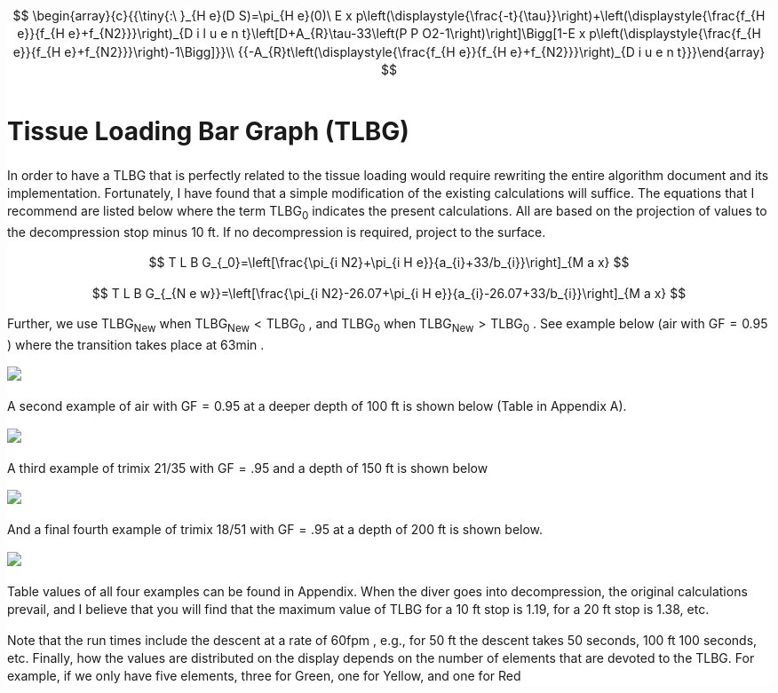 $$
\begin{array}{c}{{\tiny{:\ }_{H e}(D S)=\pi_{H e}(0)\ E x p\left(\displaystyle{\frac{-t}{\tau}}\right)+\left(\displaystyle{\frac{f_{H e}}{f_{H e}+f_{N2}}}\right)_{D i l u e n t}\left[D+A_{R}\tau-33\left(P P O2-1\right)\right]\Bigg[1-E x p\left(\displaystyle{\frac{f_{H e}}{f_{H e}+f_{N2}}}\right)-1\Bigg]}}\\ {{-A_{R}t\left(\displaystyle{\frac{f_{H e}}{f_{H e}+f_{N2}}}\right)_{D i u e n t}}}\end{array}
$$  

# Tissue Loading Bar Graph (TLBG)  

In order to have a TLBG that is perfectly related to the tissue loading would require rewriting the entire algorithm document and its implementation.  Fortunately, I have found that a simple modification of the existing calculations will suffice.  The equations that I recommend are listed below where the term $\mathrm{TLBG}_{0}$ indicates the present calculations.  All are based on the projection of values to the decompression stop minus 10 ft.  If no decompression is required, project to the surface.  

$$
T L B G_{_0}=\left[\frac{\pi_{i N2}+\pi_{i H e}}{a_{i}+33/b_{i}}\right]_{M a x}
$$  

$$
T L B G_{_{N e w}}=\left[\frac{\pi_{i N2}-26.07+\pi_{i H e}}{a_{i}-26.07+33/b_{i}}\right]_{M a x}
$$  

Further, we use $\mathrm{TLBG}_{\mathrm{New}}$ when $\mathrm{TLBG}_{\mathrm{New}}<\mathrm{TLBG}_{0}$ , and $\mathrm{TLBG}_{0}$ when $\mathrm{TLBG}_{\mathrm{New}}>\mathrm{TLBG}_{0}$ .  See example below (air with $\mathrm{GF=0}.95$ ) where the transition takes place at $63\mathrm{min}$ .  

![](https://cdn-mineru.openxlab.org.cn/extract/6cf6a2d5-93f0-4142-9603-d2435ab2b1f3/8b23b143c268fd5cb39cc2dcff95be85b477e526ed697dc96ae9fb19c0a4a634.jpg)  

A second example of air with $\mathrm{GF=0.95}$ at a deeper depth of 100 ft is shown below (Table in Appendix A).  

![](https://cdn-mineru.openxlab.org.cn/extract/6cf6a2d5-93f0-4142-9603-d2435ab2b1f3/87ab34e9f308a9e252b1656329ae8210d6c003ecd66a50e3415694329e889d84.jpg)  

A third example of trimix 21/35 with $\mathrm{GF}{=}.95$ and a depth of 150 ft is shown below  

![](https://cdn-mineru.openxlab.org.cn/extract/6cf6a2d5-93f0-4142-9603-d2435ab2b1f3/d50d27c81b98c01e51f1b231ce9e0ac36558fd635271cfe7612eb2b84271f207.jpg)  

And a final fourth example of trimix 18/51 with $\mathrm{GF}{=}.95$ at a depth of 200 ft is shown below.  

![](https://cdn-mineru.openxlab.org.cn/extract/6cf6a2d5-93f0-4142-9603-d2435ab2b1f3/63e6325d7f5f9034cbe4a6e3a542a44668bf427594c58eba330f52500d18c912.jpg)  

Table values of all four examples can be found in Appendix. When the diver goes into decompression, the original calculations prevail, and I believe that you will find that the maximum value of TLBG for a 10 ft stop is 1.19, for a 20 ft stop is 1.38, etc.  

Note that the run times include the descent at a rate of $60\mathrm{fpm}$ , e.g., for 50 ft the descent takes 50 seconds, 100 ft 100 seconds, etc.  Finally, how the values are distributed on the display depends on the number of elements that are devoted to the TLBG.  For example, if we only have five elements, three for Green, one for Yellow, and one for Red  
